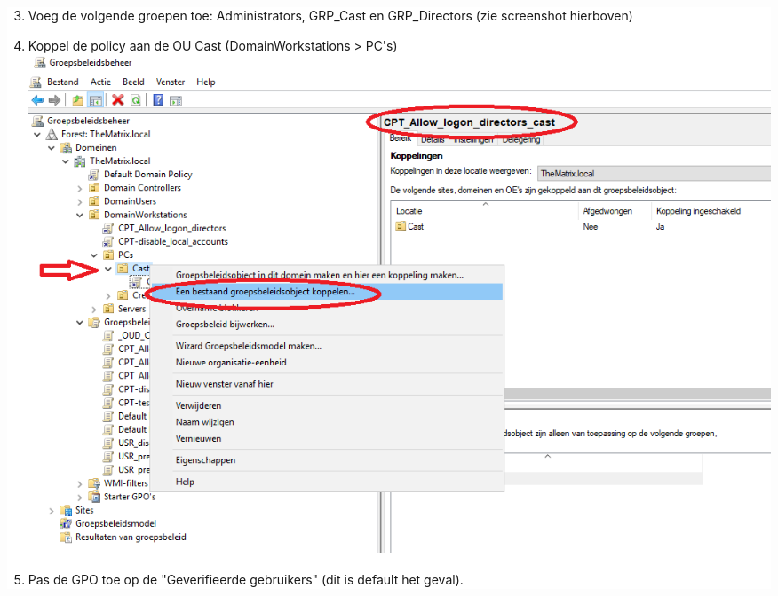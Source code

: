 3. Voeg de volgende groepen toe: Administrators, GRP_Cast en GRP_Directors (zie screenshot hierboven)

4. Koppel de policy aan de OU Cast (DomainWorkstations > PC's) </br>
![Koppel de GPO](./Images/CPT_Allow_logon_directors_cast/CPT-Allow_logon_directors-koppelen.png?raw=true "Koppel de GPO")

5. Pas de GPO toe op de "Geverifieerde gebruikers" (dit is default het geval). </br>